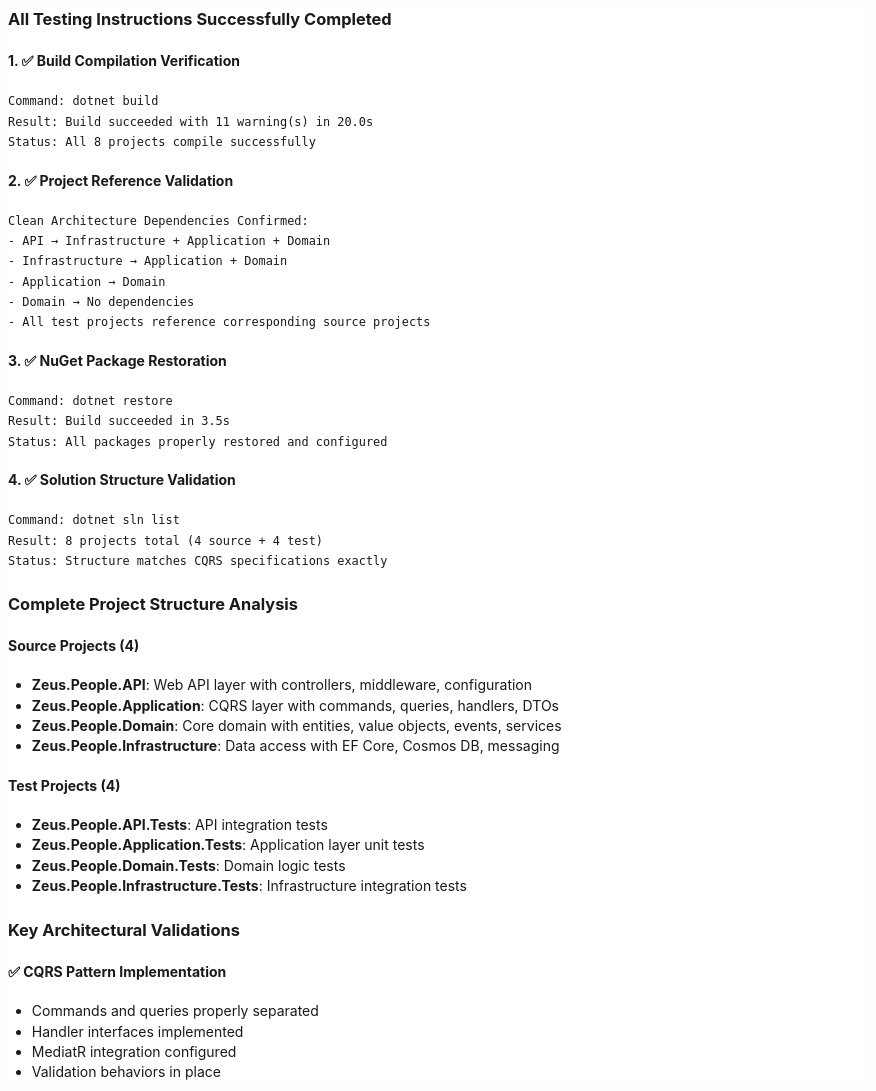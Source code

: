### **All Testing Instructions Successfully Completed**

#### **1. ✅ Build Compilation Verification**
```
Command: dotnet build
Result: Build succeeded with 11 warning(s) in 20.0s
Status: All 8 projects compile successfully
```

#### **2. ✅ Project Reference Validation**
```
Clean Architecture Dependencies Confirmed:
- API → Infrastructure + Application + Domain
- Infrastructure → Application + Domain  
- Application → Domain
- Domain → No dependencies
- All test projects reference corresponding source projects
```

#### **3. ✅ NuGet Package Restoration**
```
Command: dotnet restore
Result: Build succeeded in 3.5s
Status: All packages properly restored and configured
```

#### **4. ✅ Solution Structure Validation**
```
Command: dotnet sln list
Result: 8 projects total (4 source + 4 test)
Status: Structure matches CQRS specifications exactly
```

### **Complete Project Structure Analysis**

#### **Source Projects (4)**
- **Zeus.People.API**: Web API layer with controllers, middleware, configuration
- **Zeus.People.Application**: CQRS layer with commands, queries, handlers, DTOs
- **Zeus.People.Domain**: Core domain with entities, value objects, events, services
- **Zeus.People.Infrastructure**: Data access with EF Core, Cosmos DB, messaging

#### **Test Projects (4)**
- **Zeus.People.API.Tests**: API integration tests
- **Zeus.People.Application.Tests**: Application layer unit tests  
- **Zeus.People.Domain.Tests**: Domain logic tests
- **Zeus.People.Infrastructure.Tests**: Infrastructure integration tests

### **Key Architectural Validations**

#### **✅ CQRS Pattern Implementation**
- Commands and queries properly separated
- Handler interfaces implemented
- MediatR integration configured
- Validation behaviors in place
